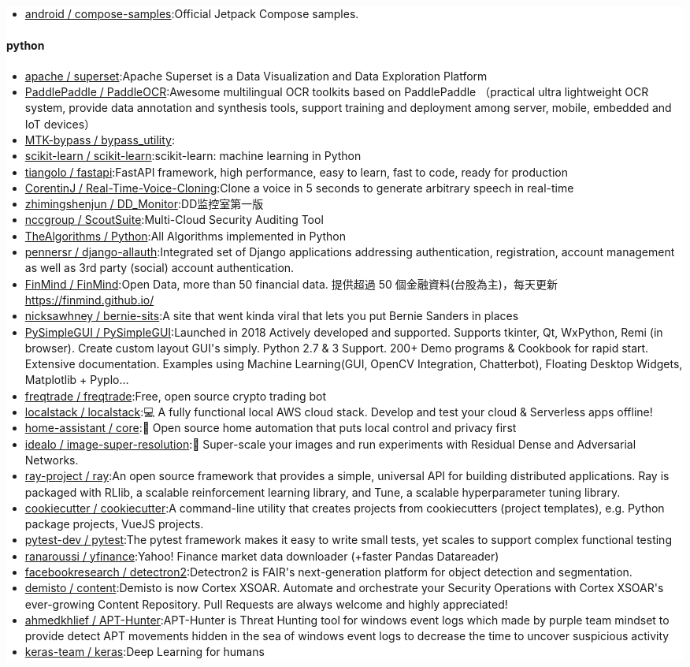 * [android / compose-samples](https://github.com/android/compose-samples):Official Jetpack Compose samples.

#### python
* [apache / superset](https://github.com/apache/superset):Apache Superset is a Data Visualization and Data Exploration Platform
* [PaddlePaddle / PaddleOCR](https://github.com/PaddlePaddle/PaddleOCR):Awesome multilingual OCR toolkits based on PaddlePaddle （practical ultra lightweight OCR system, provide data annotation and synthesis tools, support training and deployment among server, mobile, embedded and IoT devices）
* [MTK-bypass / bypass_utility](https://github.com/MTK-bypass/bypass_utility):
* [scikit-learn / scikit-learn](https://github.com/scikit-learn/scikit-learn):scikit-learn: machine learning in Python
* [tiangolo / fastapi](https://github.com/tiangolo/fastapi):FastAPI framework, high performance, easy to learn, fast to code, ready for production
* [CorentinJ / Real-Time-Voice-Cloning](https://github.com/CorentinJ/Real-Time-Voice-Cloning):Clone a voice in 5 seconds to generate arbitrary speech in real-time
* [zhimingshenjun / DD_Monitor](https://github.com/zhimingshenjun/DD_Monitor):DD监控室第一版
* [nccgroup / ScoutSuite](https://github.com/nccgroup/ScoutSuite):Multi-Cloud Security Auditing Tool
* [TheAlgorithms / Python](https://github.com/TheAlgorithms/Python):All Algorithms implemented in Python
* [pennersr / django-allauth](https://github.com/pennersr/django-allauth):Integrated set of Django applications addressing authentication, registration, account management as well as 3rd party (social) account authentication.
* [FinMind / FinMind](https://github.com/FinMind/FinMind):Open Data, more than 50 financial data. 提供超過 50 個金融資料(台股為主)，每天更新 https://finmind.github.io/
* [nicksawhney / bernie-sits](https://github.com/nicksawhney/bernie-sits):A site that went kinda viral that lets you put Bernie Sanders in places
* [PySimpleGUI / PySimpleGUI](https://github.com/PySimpleGUI/PySimpleGUI):Launched in 2018 Actively developed and supported. Supports tkinter, Qt, WxPython, Remi (in browser). Create custom layout GUI's simply. Python 2.7 & 3 Support. 200+ Demo programs & Cookbook for rapid start. Extensive documentation. Examples using Machine Learning(GUI, OpenCV Integration, Chatterbot), Floating Desktop Widgets, Matplotlib + Pyplo…
* [freqtrade / freqtrade](https://github.com/freqtrade/freqtrade):Free, open source crypto trading bot
* [localstack / localstack](https://github.com/localstack/localstack):💻
A fully functional local AWS cloud stack. Develop and test your cloud & Serverless apps offline!
* [home-assistant / core](https://github.com/home-assistant/core):🏡
Open source home automation that puts local control and privacy first
* [idealo / image-super-resolution](https://github.com/idealo/image-super-resolution):🔎
Super-scale your images and run experiments with Residual Dense and Adversarial Networks.
* [ray-project / ray](https://github.com/ray-project/ray):An open source framework that provides a simple, universal API for building distributed applications. Ray is packaged with RLlib, a scalable reinforcement learning library, and Tune, a scalable hyperparameter tuning library.
* [cookiecutter / cookiecutter](https://github.com/cookiecutter/cookiecutter):A command-line utility that creates projects from cookiecutters (project templates), e.g. Python package projects, VueJS projects.
* [pytest-dev / pytest](https://github.com/pytest-dev/pytest):The pytest framework makes it easy to write small tests, yet scales to support complex functional testing
* [ranaroussi / yfinance](https://github.com/ranaroussi/yfinance):Yahoo! Finance market data downloader (+faster Pandas Datareader)
* [facebookresearch / detectron2](https://github.com/facebookresearch/detectron2):Detectron2 is FAIR's next-generation platform for object detection and segmentation.
* [demisto / content](https://github.com/demisto/content):Demisto is now Cortex XSOAR. Automate and orchestrate your Security Operations with Cortex XSOAR's ever-growing Content Repository. Pull Requests are always welcome and highly appreciated!
* [ahmedkhlief / APT-Hunter](https://github.com/ahmedkhlief/APT-Hunter):APT-Hunter is Threat Hunting tool for windows event logs which made by purple team mindset to provide detect APT movements hidden in the sea of windows event logs to decrease the time to uncover suspicious activity
* [keras-team / keras](https://github.com/keras-team/keras):Deep Learning for humans

